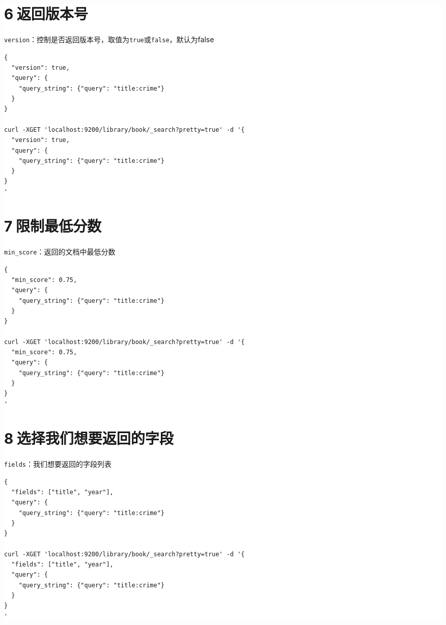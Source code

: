 # 6 返回版本号

`version`：控制是否返回版本号，取值为`true`或`false`，默认为false

```
{
  "version": true,
  "query": {
    "query_string": {"query": "title:crime"}
  }
}

curl -XGET 'localhost:9200/library/book/_search?pretty=true' -d '{
  "version": true,
  "query": {
    "query_string": {"query": "title:crime"}
  }
}
'
```

# 7 限制最低分数

`min_score`：返回的文档中最低分数

```
{
  "min_score": 0.75,
  "query": {
    "query_string": {"query": "title:crime"}
  }
}

curl -XGET 'localhost:9200/library/book/_search?pretty=true' -d '{
  "min_score": 0.75,
  "query": {
    "query_string": {"query": "title:crime"}
  }
}
'
```

# 8 选择我们想要返回的字段

`fields`：我们想要返回的字段列表

```
{
  "fields": ["title", "year"],
  "query": {
    "query_string": {"query": "title:crime"}
  }
}

curl -XGET 'localhost:9200/library/book/_search?pretty=true' -d '{
  "fields": ["title", "year"],
  "query": {
    "query_string": {"query": "title:crime"}
  }
}
'
```

